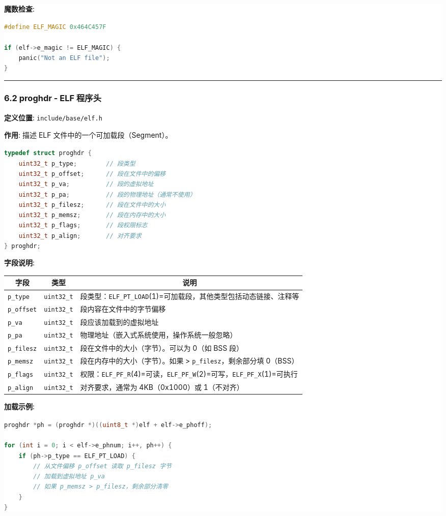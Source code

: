 **魔数检查**:
```c
#define ELF_MAGIC 0x464C457F

if (elf->e_magic != ELF_MAGIC) {
    panic("Not an ELF file");
}
```

---

### 6.2 proghdr - ELF 程序头

**定义位置**: `include/base/elf.h`

**作用**: 描述 ELF 文件中的一个可加载段（Segment）。

```c
typedef struct proghdr {
    uint32_t p_type;        // 段类型
    uint32_t p_offset;      // 段在文件中的偏移
    uint32_t p_va;          // 段的虚拟地址
    uint32_t p_pa;          // 段的物理地址（通常不使用）
    uint32_t p_filesz;      // 段在文件中的大小
    uint32_t p_memsz;       // 段在内存中的大小
    uint32_t p_flags;       // 段权限标志
    uint32_t p_align;       // 对齐要求
} proghdr;
```

**字段说明**:

| 字段 | 类型 | 说明 |
|------|------|------|
| `p_type` | `uint32_t` | 段类型：`ELF_PT_LOAD`(1)=可加载段，其他类型包括动态链接、注释等 |
| `p_offset` | `uint32_t` | 段内容在文件中的字节偏移 |
| `p_va` | `uint32_t` | 段应该加载到的虚拟地址 |
| `p_pa` | `uint32_t` | 物理地址（嵌入式系统使用，操作系统一般忽略） |
| `p_filesz` | `uint32_t` | 段在文件中的大小（字节）。可以为 0（如 BSS 段） |
| `p_memsz` | `uint32_t` | 段在内存中的大小（字节）。如果 > `p_filesz`，剩余部分填 0（BSS） |
| `p_flags` | `uint32_t` | 权限：`ELF_PF_R`(4)=可读，`ELF_PF_W`(2)=可写，`ELF_PF_X`(1)=可执行 |
| `p_align` | `uint32_t` | 对齐要求，通常为 4KB（0x1000）或 1（不对齐） |

**加载示例**:
```c
proghdr *ph = (proghdr *)((uint8_t *)elf + elf->e_phoff);

for (int i = 0; i < elf->e_phnum; i++, ph++) {
    if (ph->p_type == ELF_PT_LOAD) {
        // 从文件偏移 p_offset 读取 p_filesz 字节
        // 加载到虚拟地址 p_va
        // 如果 p_memsz > p_filesz，剩余部分清零
    }
}
```
